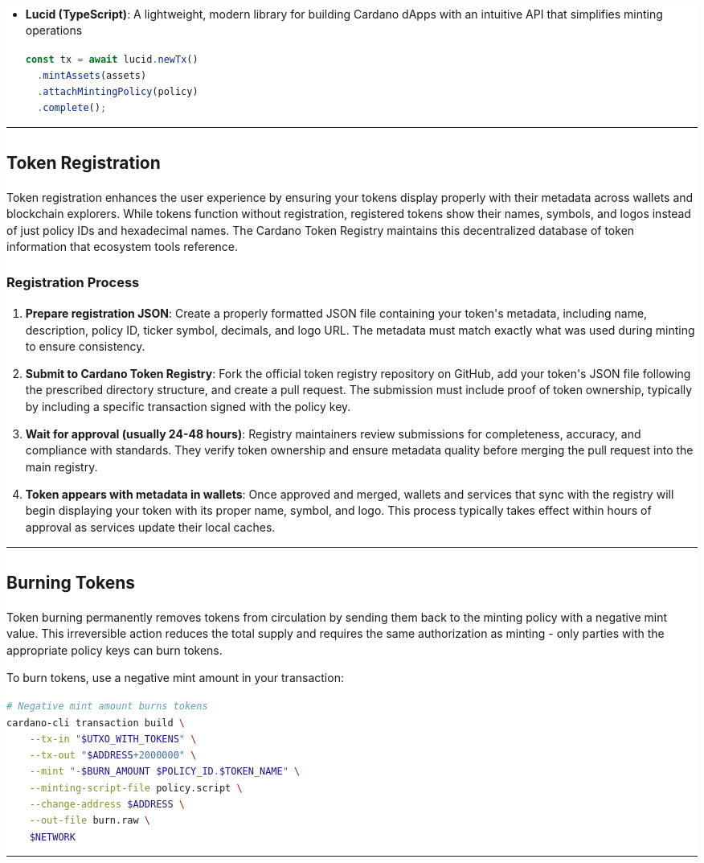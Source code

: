 - **Lucid (TypeScript)**: A lightweight, modern library for building Cardano dApps with an intuitive API that simplifies minting operations
  ```typescript
  const tx = await lucid.newTx()
    .mintAssets(assets)
    .attachMintingPolicy(policy)
    .complete();
  ```

---

## Token Registration

Token registration enhances the user experience by ensuring your tokens display properly with their metadata across wallets and blockchain explorers. While tokens function without registration, registered tokens show their names, symbols, and logos instead of just policy IDs and hexadecimal names. The Cardano Token Registry maintains this decentralized database of token information that ecosystem tools reference.

### Registration Process

1. **Prepare registration JSON**:
   Create a properly formatted JSON file containing your token's metadata, including name, description, policy ID, ticker symbol, decimals, and logo URL. The metadata must match exactly what was used during minting to ensure consistency.

2. **Submit to Cardano Token Registry**:
   Fork the official token registry repository on GitHub, add your token's JSON file following the prescribed directory structure, and create a pull request. The submission must include proof of token ownership, typically by including a specific transaction signed with the policy key.

3. **Wait for approval (usually 24-48 hours)**:
   Registry maintainers review submissions for completeness, accuracy, and compliance with standards. They verify token ownership and ensure metadata quality before merging the pull request into the main registry.

4. **Token appears with metadata in wallets**:
   Once approved and merged, wallets and services that sync with the registry will begin displaying your token with its proper name, symbol, and logo. This process typically takes effect within hours of approval as services update their local caches.

---

## Burning Tokens

Token burning permanently removes tokens from circulation by sending them back to the minting policy with a negative mint value. This irreversible action reduces the total supply and requires the same authorization as minting - only parties with the appropriate policy keys can burn tokens.

To burn tokens, use a negative mint amount in your transaction:

```bash
# Negative mint amount burns tokens
cardano-cli transaction build \
    --tx-in "$UTXO_WITH_TOKENS" \
    --tx-out "$ADDRESS+2000000" \
    --mint "-$BURN_AMOUNT $POLICY_ID.$TOKEN_NAME" \
    --minting-script-file policy.script \
    --change-address $ADDRESS \
    --out-file burn.raw \
    $NETWORK
```

---